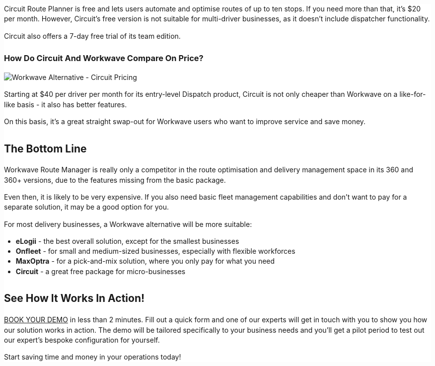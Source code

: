 Circuit Route Planner is free and lets users automate and optimise routes of up to ten stops. If you need more than that, it’s $20 per month. However, Circuit’s free version is not suitable for multi-driver businesses, as it doesn’t include dispatcher functionality.

Circuit also offers a 7-day free trial of its team edition.

### How Do Circuit And Workwave Compare On Price?

![Workwave Alternative - Circuit Pricing](/blog/uploads/workwave-alternative-circuit-pricing.png "Workwave Alternative - Circuit Pricing")

Starting at $40 per driver per month for its entry-level Dispatch product, Circuit is not only cheaper than Workwave on a like-for-like basis - it also has better features.

On this basis, it’s a great straight swap-out for Workwave users who want to improve service and save money.

## The Bottom Line

Workwave Route Manager is really only a competitor in the route optimisation and delivery management space in its 360 and 360+ versions, due to the features missing from the basic package.

Even then, it is likely to be very expensive. If you also need basic fleet management capabilities and don’t want to pay for a separate solution, it may be a good option for you.

For most delivery businesses, a Workwave alternative will be more suitable:

* **eLogii** - the best overall solution, except for the smallest businesses
* **Onfleet** - for small and medium-sized businesses, especially with flexible workforces
* **MaxOptra** - for a pick-and-mix solution, where you only pay for what you need
* **Circuit** - a great free package for micro-businesses

## See How It Works In Action!

[BOOK YOUR DEMO](https://elogii.com/book-demo?) in less than 2 minutes. Fill out a quick form and one of our experts will get in touch with you to show you how our solution works in action. The demo will be tailored specifically to your business needs and you’ll get a pilot period to test out our expert’s bespoke configuration for yourself.

Start saving time and money in your operations today!
